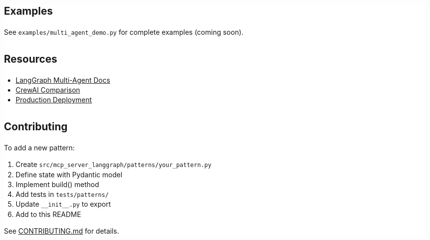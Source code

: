 ## Examples

See `examples/multi_agent_demo.py` for complete examples (coming soon).

## Resources

- [LangGraph Multi-Agent Docs](https://langchain-ai.github.io/langgraph/how-tos/multi-agent/)
- [CrewAI Comparison](../../../docs/comparisons/vs-crewai.mdx)
- [Production Deployment](../../../docs/deployment/overview.mdx)

## Contributing

To add a new pattern:
1. Create `src/mcp_server_langgraph/patterns/your_pattern.py`
2. Define state with Pydantic model
3. Implement build() method
4. Add tests in `tests/patterns/`
5. Update `__init__.py` to export
6. Add to this README

See [CONTRIBUTING.md](../../../CONTRIBUTING.md) for details.
